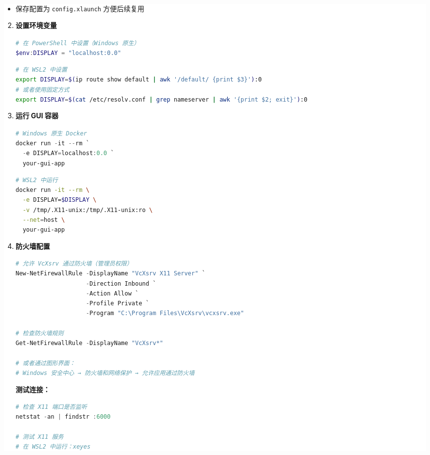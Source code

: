    - 保存配置为 `config.xlaunch` 方便后续复用

2. **设置环境变量**

   ```powershell
   # 在 PowerShell 中设置（Windows 原生）
   $env:DISPLAY = "localhost:0.0"
   ```

   ```bash
   # 在 WSL2 中设置
   export DISPLAY=$(ip route show default | awk '/default/ {print $3}'):0
   # 或者使用固定方式
   export DISPLAY=$(cat /etc/resolv.conf | grep nameserver | awk '{print $2; exit}'):0
   ```

3. **运行 GUI 容器**

   ```powershell
   # Windows 原生 Docker
   docker run -it --rm `
     -e DISPLAY=localhost:0.0 `
     your-gui-app
   ```

   ```bash
   # WSL2 中运行
   docker run -it --rm \
     -e DISPLAY=$DISPLAY \
     -v /tmp/.X11-unix:/tmp/.X11-unix:ro \
     --net=host \
     your-gui-app
   ```

4. **防火墙配置**

   ```powershell
   # 允许 VcXsrv 通过防火墙（管理员权限）
   New-NetFirewallRule -DisplayName "VcXsrv X11 Server" `
                       -Direction Inbound `
                       -Action Allow `
                       -Profile Private `
                       -Program "C:\Program Files\VcXsrv\vcxsrv.exe"
   
   # 检查防火墙规则
   Get-NetFirewallRule -DisplayName "VcXsrv*"
   
   # 或者通过图形界面：
   # Windows 安全中心 → 防火墙和网络保护 → 允许应用通过防火墙
   ```

   **测试连接：**

   ```powershell
   # 检查 X11 端口是否监听
   netstat -an | findstr :6000
   
   # 测试 X11 服务
   # 在 WSL2 中运行：xeyes
   ```
